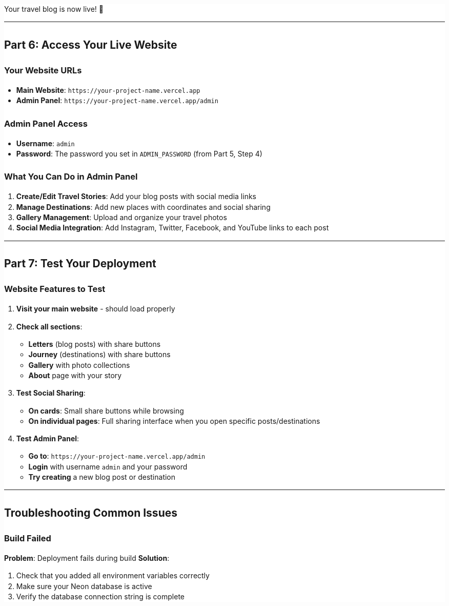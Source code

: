 Your travel blog is now live! 🎉

---

## Part 6: Access Your Live Website

### Your Website URLs
- **Main Website**: `https://your-project-name.vercel.app`
- **Admin Panel**: `https://your-project-name.vercel.app/admin`

### Admin Panel Access
- **Username**: `admin`
- **Password**: The password you set in `ADMIN_PASSWORD` (from Part 5, Step 4)

### What You Can Do in Admin Panel
1. **Create/Edit Travel Stories**: Add your blog posts with social media links
2. **Manage Destinations**: Add new places with coordinates and social sharing
3. **Gallery Management**: Upload and organize your travel photos
4. **Social Media Integration**: Add Instagram, Twitter, Facebook, and YouTube links to each post

---

## Part 7: Test Your Deployment

### Website Features to Test
1. **Visit your main website** - should load properly
2. **Check all sections**:
   - **Letters** (blog posts) with share buttons
   - **Journey** (destinations) with share buttons  
   - **Gallery** with photo collections
   - **About** page with your story

3. **Test Social Sharing**:
   - **On cards**: Small share buttons while browsing
   - **On individual pages**: Full sharing interface when you open specific posts/destinations

4. **Test Admin Panel**:
   - **Go to**: `https://your-project-name.vercel.app/admin`
   - **Login** with username `admin` and your password
   - **Try creating** a new blog post or destination

---

## Troubleshooting Common Issues

### Build Failed
**Problem**: Deployment fails during build
**Solution**: 
1. Check that you added all environment variables correctly
2. Make sure your Neon database is active
3. Verify the database connection string is complete

